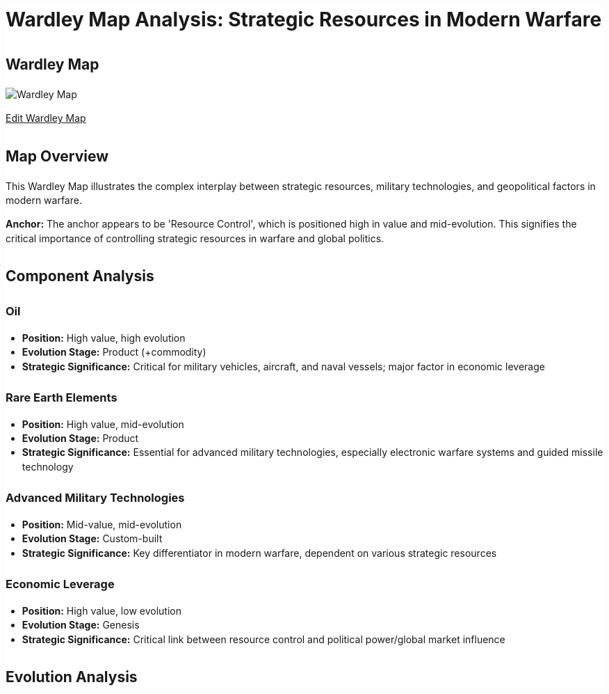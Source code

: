 # Wardley Map Analysis: Strategic Resources in Modern Warfare

## Wardley Map

![Wardley Map](https://images.wardleymaps.ai/map_6cb1e0cd-5319-4b3f-b7f1-36da60fdef50.png)

[Edit Wardley Map](https://create.wardleymaps.ai/#clone:0b4b637803a0dd64b5)

## Map Overview

This Wardley Map illustrates the complex interplay between strategic resources, military technologies, and geopolitical factors in modern warfare.

**Anchor:** The anchor appears to be 'Resource Control', which is positioned high in value and mid-evolution. This signifies the critical importance of controlling strategic resources in warfare and global politics.

## Component Analysis

### Oil

- **Position:** High value, high evolution
- **Evolution Stage:** Product (+commodity)
- **Strategic Significance:** Critical for military vehicles, aircraft, and naval vessels; major factor in economic leverage

### Rare Earth Elements

- **Position:** High value, mid-evolution
- **Evolution Stage:** Product
- **Strategic Significance:** Essential for advanced military technologies, especially electronic warfare systems and guided missile technology

### Advanced Military Technologies

- **Position:** Mid-value, mid-evolution
- **Evolution Stage:** Custom-built
- **Strategic Significance:** Key differentiator in modern warfare, dependent on various strategic resources

### Economic Leverage

- **Position:** High value, low evolution
- **Evolution Stage:** Genesis
- **Strategic Significance:** Critical link between resource control and political power/global market influence

## Evolution Analysis

